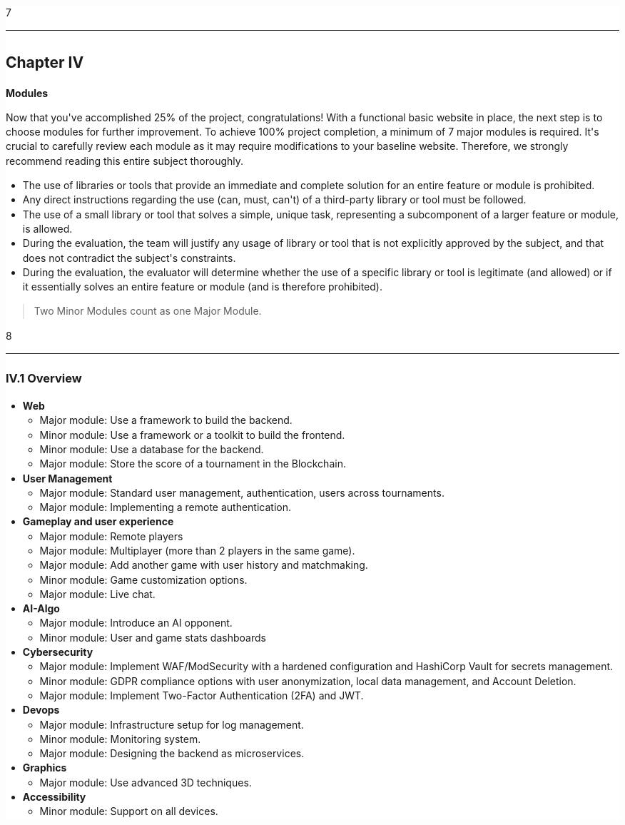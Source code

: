 7

---

## Chapter IV
**Modules**

Now that you've accomplished 25% of the project, congratulations!
With a functional basic website in place, the next step is to choose modules for further improvement.
To achieve 100% project completion, a minimum of 7 major modules is required.
It's crucial to carefully review each module as it may require modifications to your baseline website. Therefore, we strongly recommend reading this entire subject thoroughly.

*   The use of libraries or tools that provide an immediate and complete solution for an entire feature or module is prohibited.
*   Any direct instructions regarding the use (can, must, can't) of a third-party library or tool must be followed.
*   The use of a small library or tool that solves a simple, unique task, representing a subcomponent of a larger feature or module, is allowed.
*   During the evaluation, the team will justify any usage of library or tool that is not explicitly approved by the subject, and that does not contradict the subject's constraints.
*   During the evaluation, the evaluator will determine whether the use of a specific library or tool is legitimate (and allowed) or if it essentially solves an entire feature or module (and is therefore prohibited).

> Two Minor Modules count as one Major Module.

8

---

### IV.1 Overview

*   **Web**
    *   Major module: Use a framework to build the backend.
    *   Minor module: Use a framework or a toolkit to build the frontend.
    *   Minor module: Use a database for the backend.
    *   Major module: Store the score of a tournament in the Blockchain.
*   **User Management**
    *   Major module: Standard user management, authentication, users across tournaments.
    *   Major module: Implementing a remote authentication.
*   **Gameplay and user experience**
    *   Major module: Remote players
    *   Major module: Multiplayer (more than 2 players in the same game).
    *   Major module: Add another game with user history and matchmaking.
    *   Minor module: Game customization options.
    *   Major module: Live chat.
*   **AI-Algo**
    *   Major module: Introduce an AI opponent.
    *   Minor module: User and game stats dashboards
*   **Cybersecurity**
    *   Major module: Implement WAF/ModSecurity with a hardened configuration and HashiCorp Vault for secrets management.
    *   Minor module: GDPR compliance options with user anonymization, local data management, and Account Deletion.
    *   Major module: Implement Two-Factor Authentication (2FA) and JWT.
*   **Devops**
    *   Major module: Infrastructure setup for log management.
    *   Minor module: Monitoring system.
    *   Major module: Designing the backend as microservices.
*   **Graphics**
    *   Major module: Use advanced 3D techniques.
*   **Accessibility**
    *   Minor module: Support on all devices.